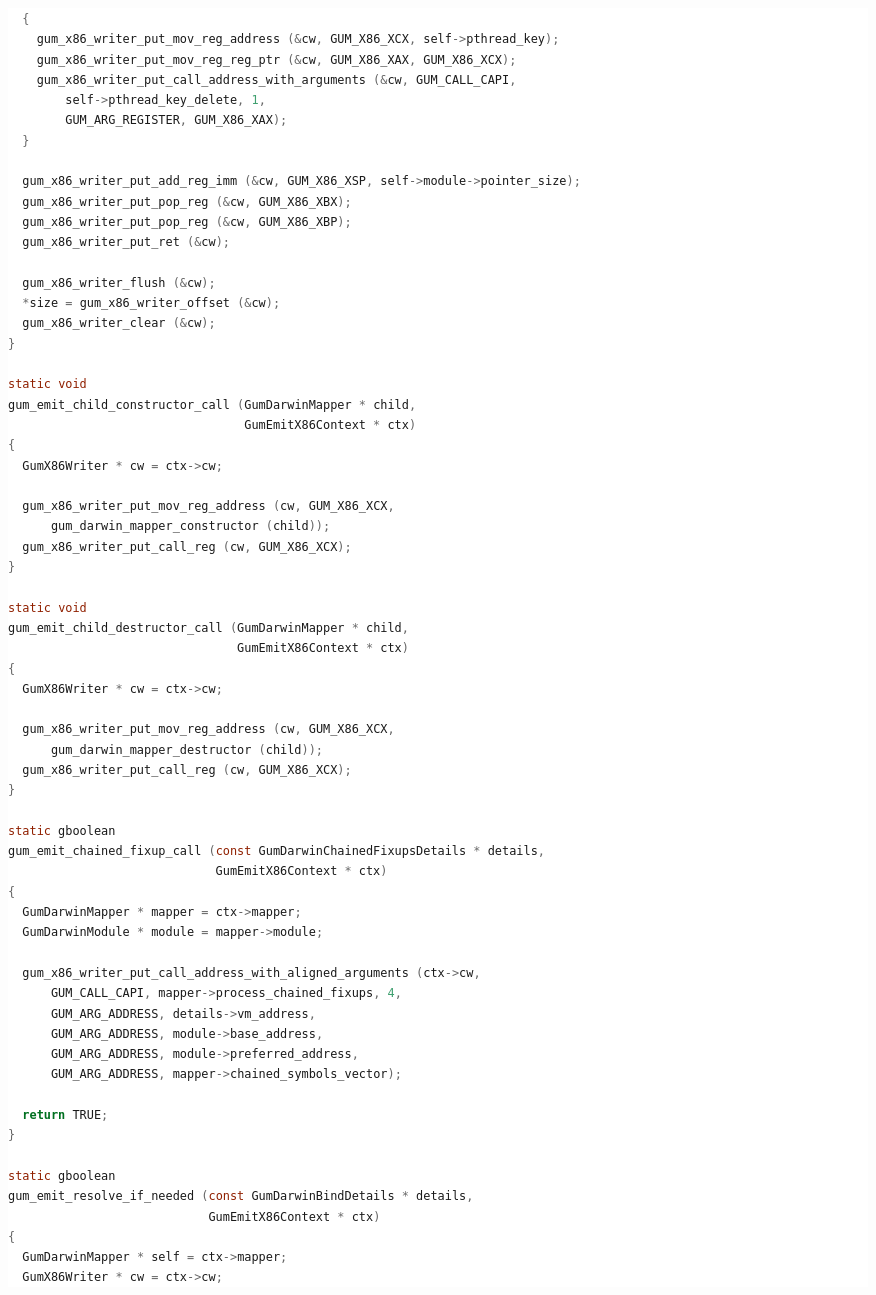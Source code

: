```c
  {
    gum_x86_writer_put_mov_reg_address (&cw, GUM_X86_XCX, self->pthread_key);
    gum_x86_writer_put_mov_reg_reg_ptr (&cw, GUM_X86_XAX, GUM_X86_XCX);
    gum_x86_writer_put_call_address_with_arguments (&cw, GUM_CALL_CAPI,
        self->pthread_key_delete, 1,
        GUM_ARG_REGISTER, GUM_X86_XAX);
  }

  gum_x86_writer_put_add_reg_imm (&cw, GUM_X86_XSP, self->module->pointer_size);
  gum_x86_writer_put_pop_reg (&cw, GUM_X86_XBX);
  gum_x86_writer_put_pop_reg (&cw, GUM_X86_XBP);
  gum_x86_writer_put_ret (&cw);

  gum_x86_writer_flush (&cw);
  *size = gum_x86_writer_offset (&cw);
  gum_x86_writer_clear (&cw);
}

static void
gum_emit_child_constructor_call (GumDarwinMapper * child,
                                 GumEmitX86Context * ctx)
{
  GumX86Writer * cw = ctx->cw;

  gum_x86_writer_put_mov_reg_address (cw, GUM_X86_XCX,
      gum_darwin_mapper_constructor (child));
  gum_x86_writer_put_call_reg (cw, GUM_X86_XCX);
}

static void
gum_emit_child_destructor_call (GumDarwinMapper * child,
                                GumEmitX86Context * ctx)
{
  GumX86Writer * cw = ctx->cw;

  gum_x86_writer_put_mov_reg_address (cw, GUM_X86_XCX,
      gum_darwin_mapper_destructor (child));
  gum_x86_writer_put_call_reg (cw, GUM_X86_XCX);
}

static gboolean
gum_emit_chained_fixup_call (const GumDarwinChainedFixupsDetails * details,
                             GumEmitX86Context * ctx)
{
  GumDarwinMapper * mapper = ctx->mapper;
  GumDarwinModule * module = mapper->module;

  gum_x86_writer_put_call_address_with_aligned_arguments (ctx->cw,
      GUM_CALL_CAPI, mapper->process_chained_fixups, 4,
      GUM_ARG_ADDRESS, details->vm_address,
      GUM_ARG_ADDRESS, module->base_address,
      GUM_ARG_ADDRESS, module->preferred_address,
      GUM_ARG_ADDRESS, mapper->chained_symbols_vector);

  return TRUE;
}

static gboolean
gum_emit_resolve_if_needed (const GumDarwinBindDetails * details,
                            GumEmitX86Context * ctx)
{
  GumDarwinMapper * self = ctx->mapper;
  GumX86Writer * cw = ctx->cw;
```